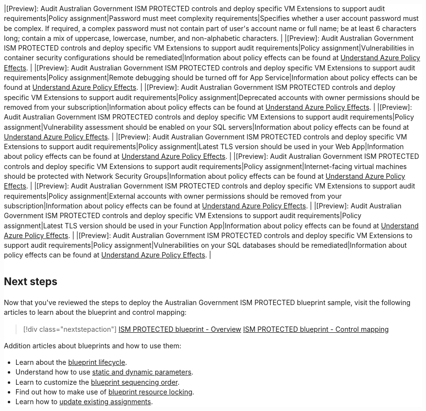 |\[Preview\]: Audit Australian Government ISM PROTECTED controls and deploy specific VM Extensions to support audit requirements|Policy assignment|Password must meet complexity requirements|Specifies whether a user account password must be complex. If required, a complex password must not contain part of user's account name or full name; be at least 6 characters long; contain a mix of uppercase, lowercase, number, and non-alphabetic characters. |
|\[Preview\]: Audit Australian Government ISM PROTECTED controls and deploy specific VM Extensions to support audit requirements|Policy assignment|Vulnerabilities in container security configurations should be remediated|Information about policy effects can be found at [Understand Azure Policy Effects](../../../policy/concepts/effects.md). |
|\[Preview\]: Audit Australian Government ISM PROTECTED controls and deploy specific VM Extensions to support audit requirements|Policy assignment|Remote debugging should be turned off for App Service|Information about policy effects can be found at [Understand Azure Policy Effects](../../../policy/concepts/effects.md). |
|\[Preview\]: Audit Australian Government ISM PROTECTED controls and deploy specific VM Extensions to support audit requirements|Policy assignment|Deprecated accounts with owner permissions should be removed from your subscription|Information about policy effects can be found at [Understand Azure Policy Effects](../../../policy/concepts/effects.md). |
|\[Preview\]: Audit Australian Government ISM PROTECTED controls and deploy specific VM Extensions to support audit requirements|Policy assignment|Vulnerability assessment should be enabled on your SQL servers|Information about policy effects can be found at [Understand Azure Policy Effects](../../../policy/concepts/effects.md). |
|\[Preview\]: Audit Australian Government ISM PROTECTED controls and deploy specific VM Extensions to support audit requirements|Policy assignment|Latest TLS version should be used in your Web App|Information about policy effects can be found at [Understand Azure Policy Effects](../../../policy/concepts/effects.md). |
|\[Preview\]: Audit Australian Government ISM PROTECTED controls and deploy specific VM Extensions to support audit requirements|Policy assignment|Internet-facing virtual machines should be protected with Network Security Groups|Information about policy effects can be found at [Understand Azure Policy Effects](../../../policy/concepts/effects.md). |
|\[Preview\]: Audit Australian Government ISM PROTECTED controls and deploy specific VM Extensions to support audit requirements|Policy assignment|External accounts with owner permissions should be removed from your subscription|Information about policy effects can be found at [Understand Azure Policy Effects](../../../policy/concepts/effects.md). |
|\[Preview\]: Audit Australian Government ISM PROTECTED controls and deploy specific VM Extensions to support audit requirements|Policy assignment|Latest TLS version should be used in your Function App|Information about policy effects can be found at [Understand Azure Policy Effects](../../../policy/concepts/effects.md). |
|\[Preview\]: Audit Australian Government ISM PROTECTED controls and deploy specific VM Extensions to support audit requirements|Policy assignment|Vulnerabilities on your SQL databases should be remediated|Information about policy effects can be found at [Understand Azure Policy Effects](../../../policy/concepts/effects.md). |

## Next steps

Now that you've reviewed the steps to deploy the Australian Government ISM PROTECTED blueprint
sample, visit the following articles to learn about the blueprint and control mapping:

> [!div class="nextstepaction"]
> [ISM PROTECTED blueprint - Overview](./index.md)
> [ISM PROTECTED blueprint - Control mapping](./control-mapping.md)

Addition articles about blueprints and how to use them:

- Learn about the [blueprint lifecycle](../../concepts/lifecycle.md).
- Understand how to use [static and dynamic parameters](../../concepts/parameters.md).
- Learn to customize the [blueprint sequencing order](../../concepts/sequencing-order.md).
- Find out how to make use of [blueprint resource locking](../../concepts/resource-locking.md).
- Learn how to [update existing assignments](../../how-to/update-existing-assignments.md).
